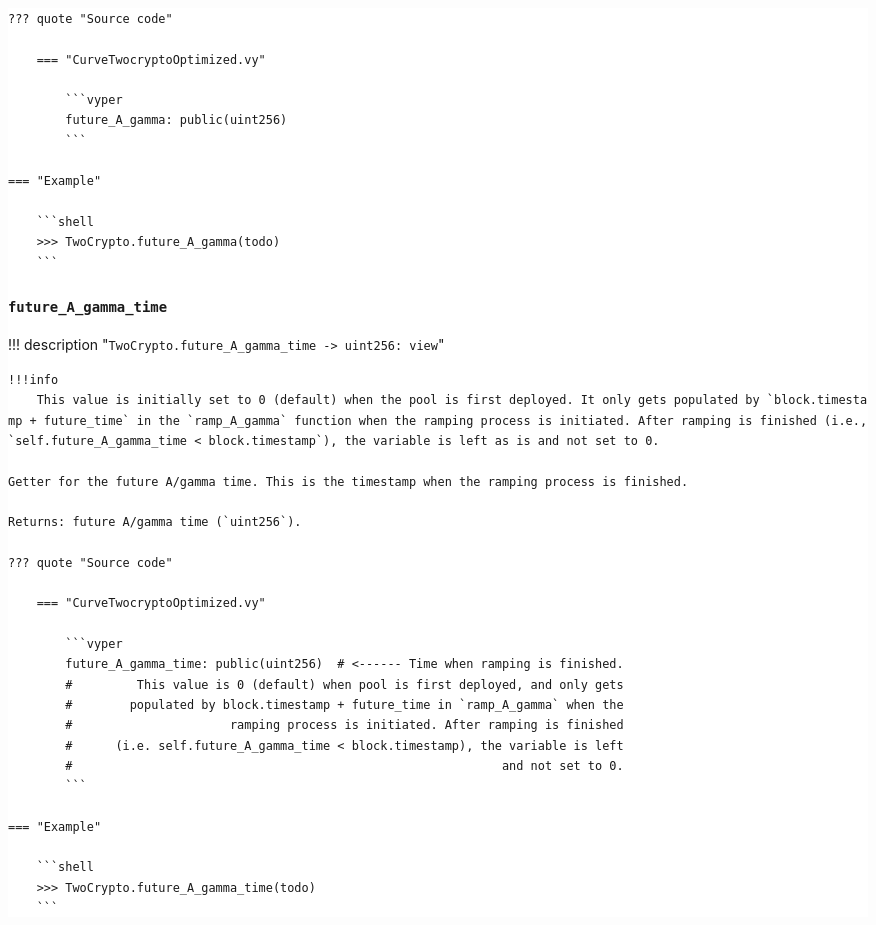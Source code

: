     ??? quote "Source code"

        === "CurveTwocryptoOptimized.vy"

            ```vyper
            future_A_gamma: public(uint256)
            ```
    
    === "Example"

        ```shell
        >>> TwoCrypto.future_A_gamma(todo)
        ```


### `future_A_gamma_time`
!!! description "`TwoCrypto.future_A_gamma_time -> uint256: view`"

    !!!info
        This value is initially set to 0 (default) when the pool is first deployed. It only gets populated by `block.timestamp + future_time` in the `ramp_A_gamma` function when the ramping process is initiated. After ramping is finished (i.e., `self.future_A_gamma_time < block.timestamp`), the variable is left as is and not set to 0.

    Getter for the future A/gamma time. This is the timestamp when the ramping process is finished.

    Returns: future A/gamma time (`uint256`).

    ??? quote "Source code"

        === "CurveTwocryptoOptimized.vy"

            ```vyper
            future_A_gamma_time: public(uint256)  # <------ Time when ramping is finished.
            #         This value is 0 (default) when pool is first deployed, and only gets
            #        populated by block.timestamp + future_time in `ramp_A_gamma` when the
            #                      ramping process is initiated. After ramping is finished
            #      (i.e. self.future_A_gamma_time < block.timestamp), the variable is left
            #                                                            and not set to 0.            
            ```
    
    === "Example"

        ```shell
        >>> TwoCrypto.future_A_gamma_time(todo)
        ```